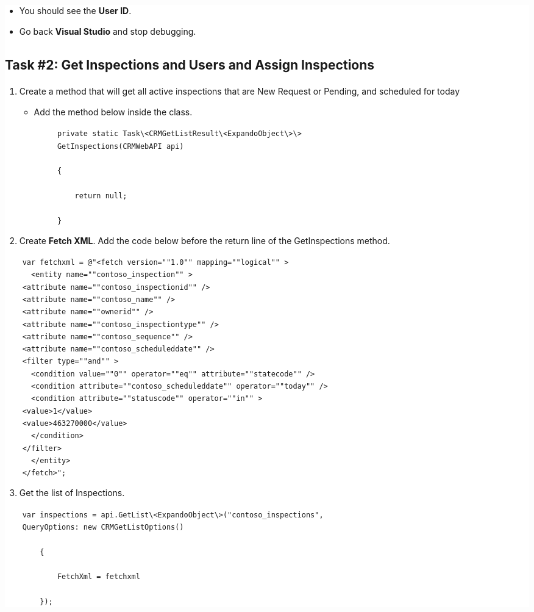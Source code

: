    -  You should see the **User ID**.

   -  Go back **Visual Studio** and stop debugging.

Task #2: Get Inspections and Users and Assign Inspections
----------------------------------------------------------

1.  Create a method that will get all active inspections that are New Request or
    Pending, and scheduled for today

    -  Add the method below inside the class.
    
```
        	private static Task\<CRMGetListResult\<ExpandoObject\>\>
    		GetInspections(CRMWebAPI api)
    
       		{
    
    			return null;
    
    		}
```    

2.  Create **Fetch XML**. Add the code below before the return line of the
    GetInspections method.
    
```
    var fetchxml = @"<fetch version=""1.0"" mapping=""logical"" >
      <entity name=""contoso_inspection"" >
    <attribute name=""contoso_inspectionid"" />
    <attribute name=""contoso_name"" />
    <attribute name=""ownerid"" />
    <attribute name=""contoso_inspectiontype"" />
    <attribute name=""contoso_sequence"" />
    <attribute name=""contoso_scheduleddate"" />
    <filter type=""and"" >
      <condition value=""0"" operator=""eq"" attribute=""statecode"" />
      <condition attribute=""contoso_scheduleddate"" operator=""today"" />
      <condition attribute=""statuscode"" operator=""in"" >
    <value>1</value>
    <value>463270000</value>
      </condition>
    </filter>
      </entity>
    </fetch>";
 ``` 

3.  Get the list of Inspections.

```
    var inspections = api.GetList\<ExpandoObject\>("contoso_inspections",
    QueryOptions: new CRMGetListOptions()
    
    	{
    
    		FetchXml = fetchxml
    
    	});
```
